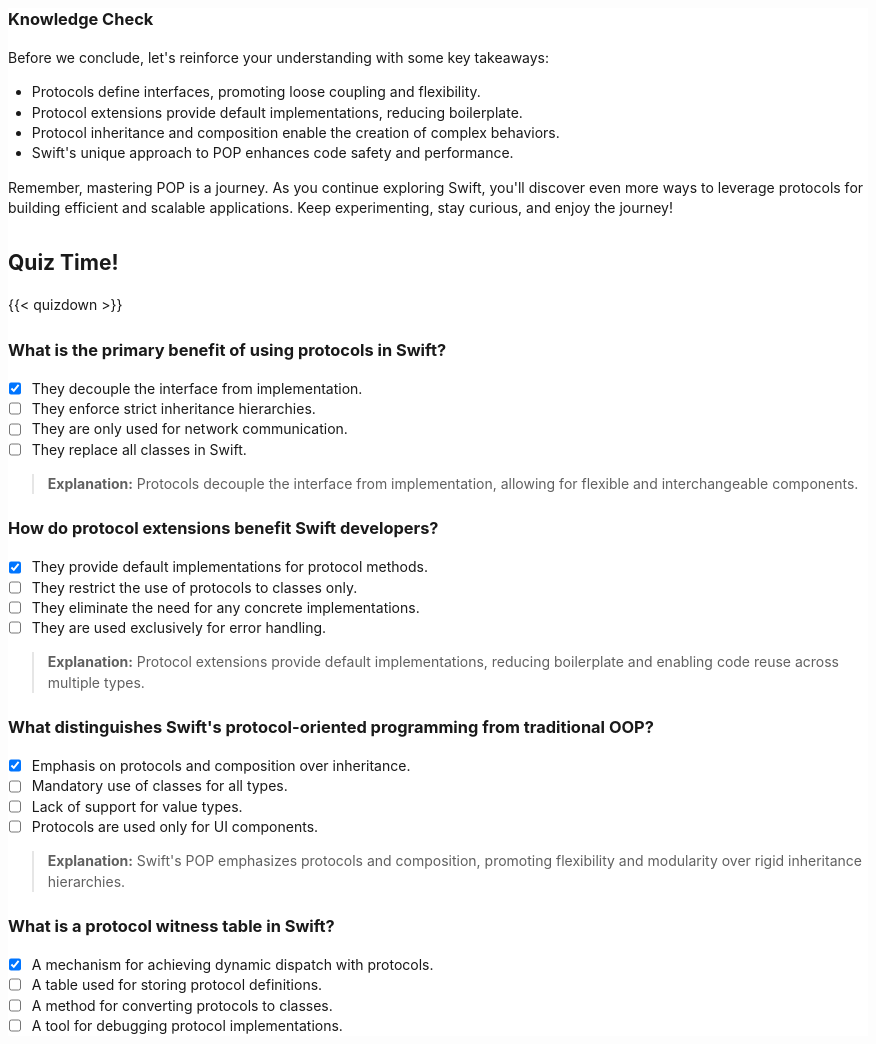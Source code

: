 ### Knowledge Check

Before we conclude, let's reinforce your understanding with some key takeaways:

- Protocols define interfaces, promoting loose coupling and flexibility.
- Protocol extensions provide default implementations, reducing boilerplate.
- Protocol inheritance and composition enable the creation of complex behaviors.
- Swift's unique approach to POP enhances code safety and performance.

Remember, mastering POP is a journey. As you continue exploring Swift, you'll discover even more ways to leverage protocols for building efficient and scalable applications. Keep experimenting, stay curious, and enjoy the journey!

## Quiz Time!

{{< quizdown >}}

### What is the primary benefit of using protocols in Swift?

- [x] They decouple the interface from implementation.
- [ ] They enforce strict inheritance hierarchies.
- [ ] They are only used for network communication.
- [ ] They replace all classes in Swift.

> **Explanation:** Protocols decouple the interface from implementation, allowing for flexible and interchangeable components.

### How do protocol extensions benefit Swift developers?

- [x] They provide default implementations for protocol methods.
- [ ] They restrict the use of protocols to classes only.
- [ ] They eliminate the need for any concrete implementations.
- [ ] They are used exclusively for error handling.

> **Explanation:** Protocol extensions provide default implementations, reducing boilerplate and enabling code reuse across multiple types.

### What distinguishes Swift's protocol-oriented programming from traditional OOP?

- [x] Emphasis on protocols and composition over inheritance.
- [ ] Mandatory use of classes for all types.
- [ ] Lack of support for value types.
- [ ] Protocols are used only for UI components.

> **Explanation:** Swift's POP emphasizes protocols and composition, promoting flexibility and modularity over rigid inheritance hierarchies.

### What is a protocol witness table in Swift?

- [x] A mechanism for achieving dynamic dispatch with protocols.
- [ ] A table used for storing protocol definitions.
- [ ] A method for converting protocols to classes.
- [ ] A tool for debugging protocol implementations.

